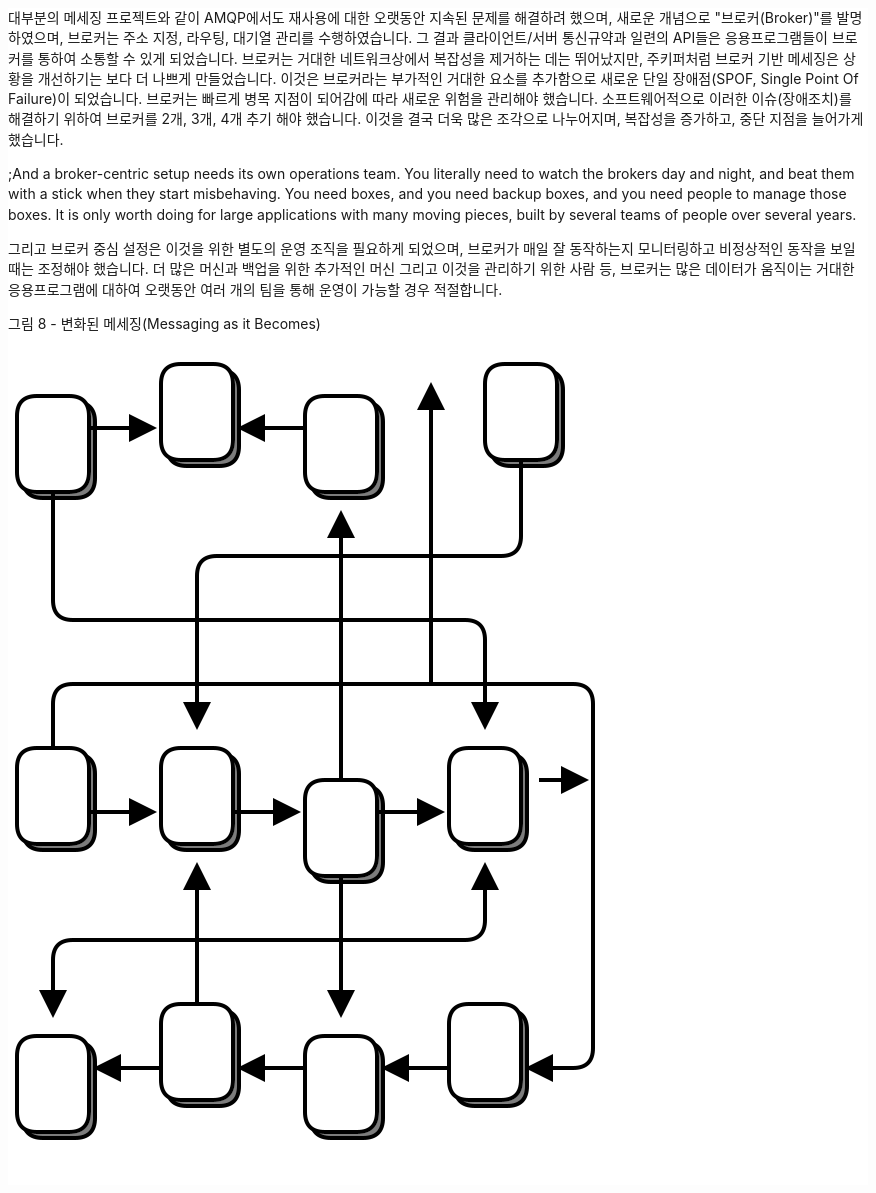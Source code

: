 대부분의 메세징 프로젝트와 같이 AMQP에서도 재사용에 대한 오랫동안 지속된 문제를 해결하려 했으며, 새로운 개념으로 "브로커(Broker)"를 발명하였으며, 브로커는 주소 지정, 라우팅, 대기열 관리를 수행하였습니다.
그 결과 클라이언트/서버 통신규약과 일련의 API들은 응용프로그램들이 브로커를 통하여 소통할 수 있게 되었습니다. 브로커는 거대한 네트워크상에서 복잡성을 제거하는 데는 뛰어났지만, 주키퍼처럼 브로커 기반 메세징은 상황을 개선하기는 보다 더 나쁘게 만들었습니다. 이것은 브로커라는 부가적인 거대한 요소를 추가함으로 새로운 단일 장애점(SPOF, Single Point Of Failure)이 되었습니다.
브로커는 빠르게 병목 지점이 되어감에 따라 새로운 위험을 관리해야 했습니다. 소프트웨어적으로 이러한 이슈(장애조치)를 해결하기 위하여 브로커를 2개, 3개, 4개 추기 해야 했습니다. 이것을 결국 더욱 많은 조각으로 나누어지며, 복잡성을 증가하고, 중단 지점을 늘어가게 했습니다.

;And a broker-centric setup needs its own operations team. You literally need to watch the brokers day and night, and beat them with a stick when they start misbehaving. You need boxes, and you need backup boxes, and you need people to manage those boxes. It is only worth doing for large applications with many moving pieces, built by several teams of people over several years.

그리고 브로커 중심 설정은 이것을 위한 별도의 운영 조직을 필요하게 되었으며, 브로커가 매일 잘 동작하는지 모니터링하고 비정상적인 동작을 보일 때는 조정해야 했습니다. 더 많은 머신과 백업을 위한 추가적인 머신 그리고 이것을 관리하기 위한 사람 등, 브로커는 많은 데이터가 움직이는 거대한 응용프로그램에 대하여 오랫동안 여러 개의 팀을 통해 운영이 가능할 경우 적절합니다.

그림 8 - 변화된 메세징(Messaging as it Becomes)

![Messaging as it Becomes](images/fig8.svg)
